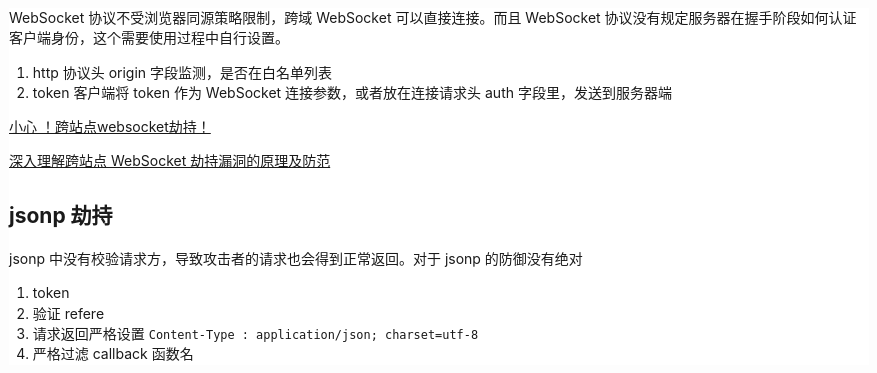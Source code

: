 WebSocket 协议不受浏览器同源策略限制，跨域 WebSocket 可以直接连接。而且 WebSocket 协议没有规定服务器在握手阶段如何认证客户端身份，这个需要使用过程中自行设置。

1. http 协议头 origin 字段监测，是否在白名单列表
2. token 客户端将 token 作为 WebSocket 连接参数，或者放在连接请求头 auth 字段里，发送到服务器端

[小心 ！跨站点websocket劫持！](https://juejin.im/entry/5c497d8b51882525c55fcd4c)

[深入理解跨站点 WebSocket 劫持漏洞的原理及防范](https://www.ibm.com/developerworks/cn/java/j-lo-websocket-cross-site/index.html)

## jsonp 劫持

jsonp 中没有校验请求方，导致攻击者的请求也会得到正常返回。对于 jsonp 的防御没有绝对

1. token
2. 验证 refere
3. 请求返回严格设置 `Content-Type : application/json; charset=utf-8`
4. 严格过滤 callback 函数名
